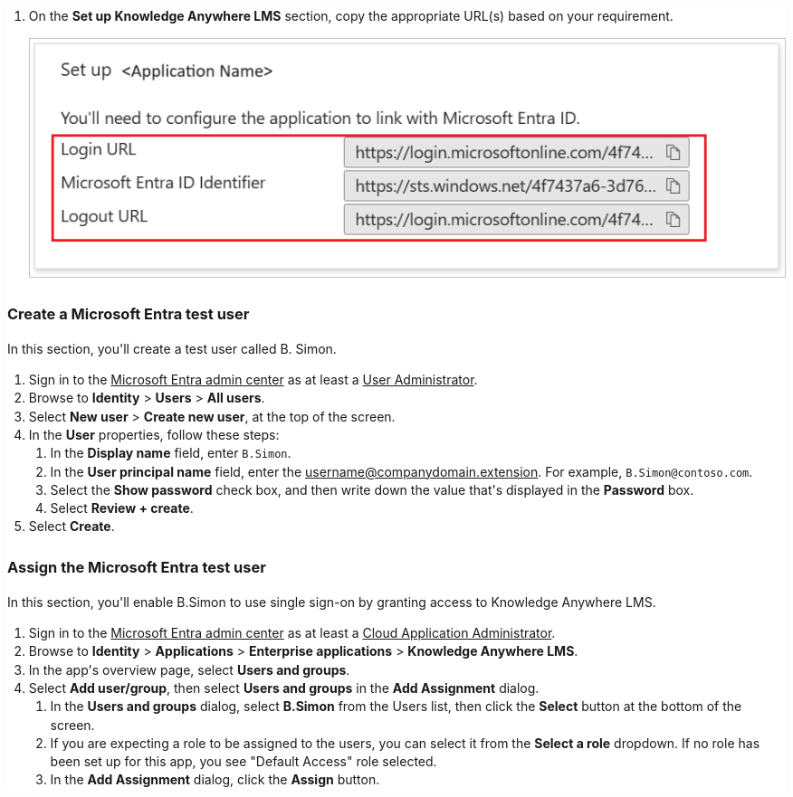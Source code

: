 1. On the **Set up Knowledge Anywhere LMS** section, copy the appropriate URL(s) based on your requirement.

   ![Copy configuration URLs](common/copy-configuration-urls.png)

<a name='create-an-azure-ad-test-user'></a>

### Create a Microsoft Entra test user

In this section, you'll create a test user called B. Simon.

1. Sign in to the [Microsoft Entra admin center](https://entra.microsoft.com) as at least a [User Administrator](~/identity/role-based-access-control/permissions-reference.md#user-administrator).
1. Browse to **Identity** > **Users** > **All users**.
1. Select **New user** > **Create new user**, at the top of the screen.
1. In the **User** properties, follow these steps:
   1. In the **Display name** field, enter `B.Simon`.  
   1. In the **User principal name** field, enter the username@companydomain.extension. For example, `B.Simon@contoso.com`.
   1. Select the **Show password** check box, and then write down the value that's displayed in the **Password** box.
   1. Select **Review + create**.
1. Select **Create**.

<a name='assign-the-azure-ad-test-user'></a>

### Assign the Microsoft Entra test user

In this section, you'll enable B.Simon to use single sign-on by granting access to Knowledge Anywhere LMS.

1. Sign in to the [Microsoft Entra admin center](https://entra.microsoft.com) as at least a [Cloud Application Administrator](~/identity/role-based-access-control/permissions-reference.md#cloud-application-administrator).
1. Browse to **Identity** > **Applications** > **Enterprise applications** > **Knowledge Anywhere LMS**.
1. In the app's overview page, select **Users and groups**.
1. Select **Add user/group**, then select **Users and groups** in the **Add Assignment** dialog.
   1. In the **Users and groups** dialog, select **B.Simon** from the Users list, then click the **Select** button at the bottom of the screen.
   1. If you are expecting a role to be assigned to the users, you can select it from the **Select a role** dropdown. If no role has been set up for this app, you see "Default Access" role selected.
   1. In the **Add Assignment** dialog, click the **Assign** button.
